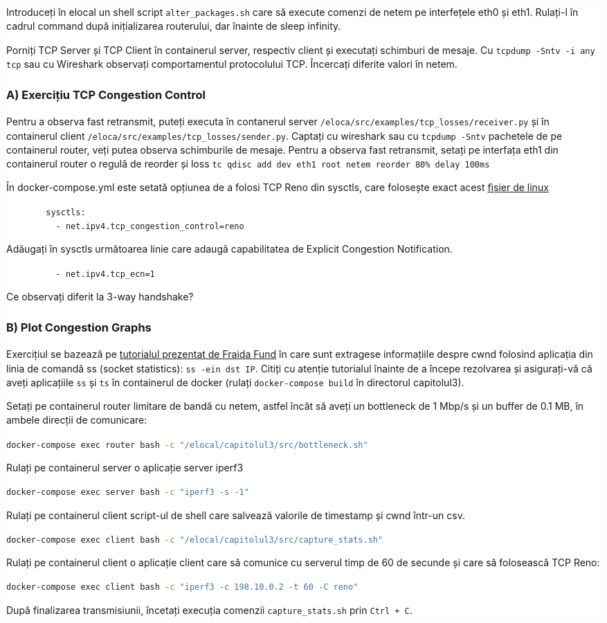 Introduceți în elocal un shell script `alter_packages.sh` care să execute comenzi de netem pe interfețele eth0 și eth1. Rulați-l în cadrul command după inițializarea routerului, dar înainte de sleep infinity.

Porniți TCP Server și TCP Client în containerul server, respectiv client și executați schimburi de mesaje. Cu `tcpdump -Sntv -i any tcp` sau cu Wireshark observați comportamentul protocolului TCP. Încercați diferite valori în netem.


<a name="tcp_cong_ex"></a>
### A) Exercițiu TCP Congestion Control
Pentru a observa fast retransmit, puteți executa în contanerul server `/eloca/src/examples/tcp_losses/receiver.py` și în containerul client `/eloca/src/examples/tcp_losses/sender.py`. Captați cu wireshark sau cu `tcpdump -Sntv` pachetele de pe containerul router, veți putea observa schimburile de mesaje. 
Pentru a observa fast retransmit, setați pe interfața eth1 din containerul router o regulă de reorder și loss `tc qdisc add dev eth1 root netem reorder 80% delay 100ms`

În docker-compose.yml este setată opțiunea de a folosi TCP Reno din sysctls, care folosește exact acest [fișier de linux](https://github.com/torvalds/linux/blob/master/net/ipv4/tcp_cong.c)
```
        sysctls:
          - net.ipv4.tcp_congestion_control=reno
```
Adăugați în sysctls următoarea linie care adaugă capabilitatea de Explicit Congestion Notification.
```
          - net.ipv4.tcp_ecn=1 
```
Ce observați diferit la 3-way handshake?

<a name="tcp_cong_plots"></a>
### B) Plot Congestion Graphs
Exercițiul se bazează pe [tutorialul prezentat de Fraida Fund](https://witestlab.poly.edu/blog/tcp-congestion-control-basics/) în care sunt extragese informațiile despre cwnd folosind aplicația din linia de comandă ss (socket statistics): `ss -ein dst IP`. Citiți cu atenție tutorialul înainte de a începe rezolvarea și asigurați-vă că aveți aplicațiile `ss` și `ts` în containerul de docker (rulați `docker-compose build` în directorul capitolul3).

Setați pe containerul router limitare de bandă cu netem, astfel încât să aveți un bottleneck de 1 Mbp/s și un buffer de 0.1 MB, în ambele direcții de comunicare:
```bash
docker-compose exec router bash -c "/elocal/capitolul3/src/bottleneck.sh"
```

Rulați pe containerul server o aplicație server iperf3
```bash
docker-compose exec server bash -c "iperf3 -s -1"
```

Rulați pe containerul client script-ul de shell care salvează valorile de timestamp și cwnd într-un csv.
```bash
docker-compose exec client bash -c "/elocal/capitolul3/src/capture_stats.sh"
```

Rulați pe containerul client o aplicație client care să comunice cu serverul timp de 60 de secunde și care să folosească TCP Reno:
```bash
docker-compose exec client bash -c "iperf3 -c 198.10.0.2 -t 60 -C reno"
```
După finalizarea transmisiunii, încetați execuția comenzii `capture_stats.sh` prin `Ctrl + C`.
